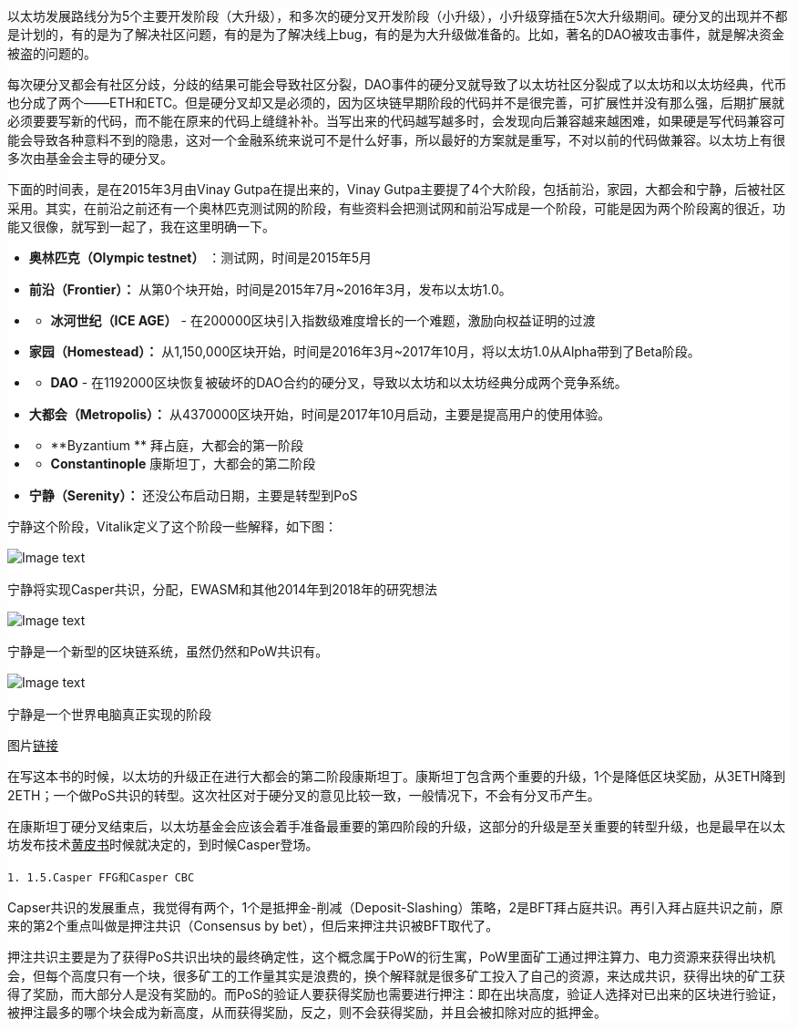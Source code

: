 以太坊发展路线分为5个主要开发阶段（大升级），和多次的硬分叉开发阶段（小升级），小升级穿插在5次大升级期间。硬分叉的出现并不都是计划的，有的是为了解决社区问题，有的是为了解决线上bug，有的是为大升级做准备的。比如，著名的DAO被攻击事件，就是解决资金被盗的问题的。

每次硬分叉都会有社区分歧，分歧的结果可能会导致社区分裂，DAO事件的硬分叉就导致了以太坊社区分裂成了以太坊和以太坊经典，代币也分成了两个——ETH和ETC。但是硬分叉却又是必须的，因为区块链早期阶段的代码并不是很完善，可扩展性并没有那么强，后期扩展就必须要要写新的代码，而不能在原来的代码上缝缝补补。当写出来的代码越写越多时，会发现向后兼容越来越困难，如果硬是写代码兼容可能会导致各种意料不到的隐患，这对一个金融系统来说可不是什么好事，所以最好的方案就是重写，不对以前的代码做兼容。以太坊上有很多次由基金会主导的硬分叉。

下面的时间表，是在2015年3月由Vinay Gutpa在提出来的，Vinay Gutpa主要提了4个大阶段，包括前沿，家园，大都会和宁静，后被社区采用。其实，在前沿之前还有一个奥林匹克测试网的阶段，有些资料会把测试网和前沿写成是一个阶段，可能是因为两个阶段离的很近，功能又很像，就写到一起了，我在这里明确一下。

- **奥林匹克（Olympic testnet）** ：测试网，时间是2015年5月

- **前沿（Frontier）：** 从第0个块开始，时间是2015年7月~2016年3月，发布以太坊1.0。

-
  - **冰河世纪（ICE AGE）** - 在200000区块引入指数级难度增长的一个难题，激励向权益证明的过渡

- **家园（Homestead）：** 从1,150,000区块开始，时间是2016年3月~2017年10月，将以太坊1.0从Alpha带到了Beta阶段。

-
  - **DAO** - 在1192000区块恢复被破坏的DAO合约的硬分叉，导致以太坊和以太坊经典分成两个竞争系统。

- **大都会（Metropolis）：** 从4370000区块开始，时间是2017年10月启动，主要是提高用户的使用体验。

-
  - **Byzantium ** 拜占庭，大都会的第一阶段

-
  - **Constantinople** 康斯坦丁，大都会的第二阶段

- **宁静（Serenity）：** 还没公布启动日期，主要是转型到PoS

宁静这个阶段，Vitalik定义了这个阶段一些解释，如下图：

![Image text](https://tezos.oss-cn-beijing.aliyuncs.com/pic/pos-book/%E5%9B%BE%E7%89%87%2011.png)

宁静将实现Casper共识，分配，EWASM和其他2014年到2018年的研究想法

![Image text](https://tezos.oss-cn-beijing.aliyuncs.com/pic/pos-book/%E5%9B%BE%E7%89%87%2012.png)

宁静是一个新型的区块链系统，虽然仍然和PoW共识有。

![Image text](https://tezos.oss-cn-beijing.aliyuncs.com/pic/pos-book/%E5%9B%BE%E7%89%87%2013.png)

宁静是一个世界电脑真正实现的阶段

图片[链接](https://www.youtube.com/watch?v=Km9BaxRm1wA)

在写这本书的时候，以太坊的升级正在进行大都会的第二阶段康斯坦丁。康斯坦丁包含两个重要的升级，1个是降低区块奖励，从3ETH降到2ETH；一个做PoS共识的转型。这次社区对于硬分叉的意见比较一致，一般情况下，不会有分叉币产生。

在康斯坦丁硬分叉结束后，以太坊基金会应该会着手准备最重要的第四阶段的升级，这部分的升级是至关重要的转型升级，也是最早在以太坊发布技术[黄皮书](https://ethereum.github.io/yellowpaper/paper.pdf)时候就决定的，到时候Casper登场。

    1. 1.5.Casper FFG和Casper CBC

Capser共识的发展重点，我觉得有两个，1个是抵押金-削减（Deposit-Slashing）策略，2是BFT拜占庭共识。再引入拜占庭共识之前，原来的第2个重点叫做是押注共识（Consensus by bet），但后来押注共识被BFT取代了。

押注共识主要是为了获得PoS共识出块的最终确定性，这个概念属于PoW的衍生寓，PoW里面矿工通过押注算力、电力资源来获得出块机会，但每个高度只有一个块，很多矿工的工作量其实是浪费的，换个解释就是很多矿工投入了自己的资源，来达成共识，获得出块的矿工获得了奖励，而大部分人是没有奖励的。而PoS的验证人要获得奖励也需要进行押注：即在出块高度，验证人选择对已出来的区块进行验证，被押注最多的哪个块会成为新高度，从而获得奖励，反之，则不会获得奖励，并且会被扣除对应的抵押金。

